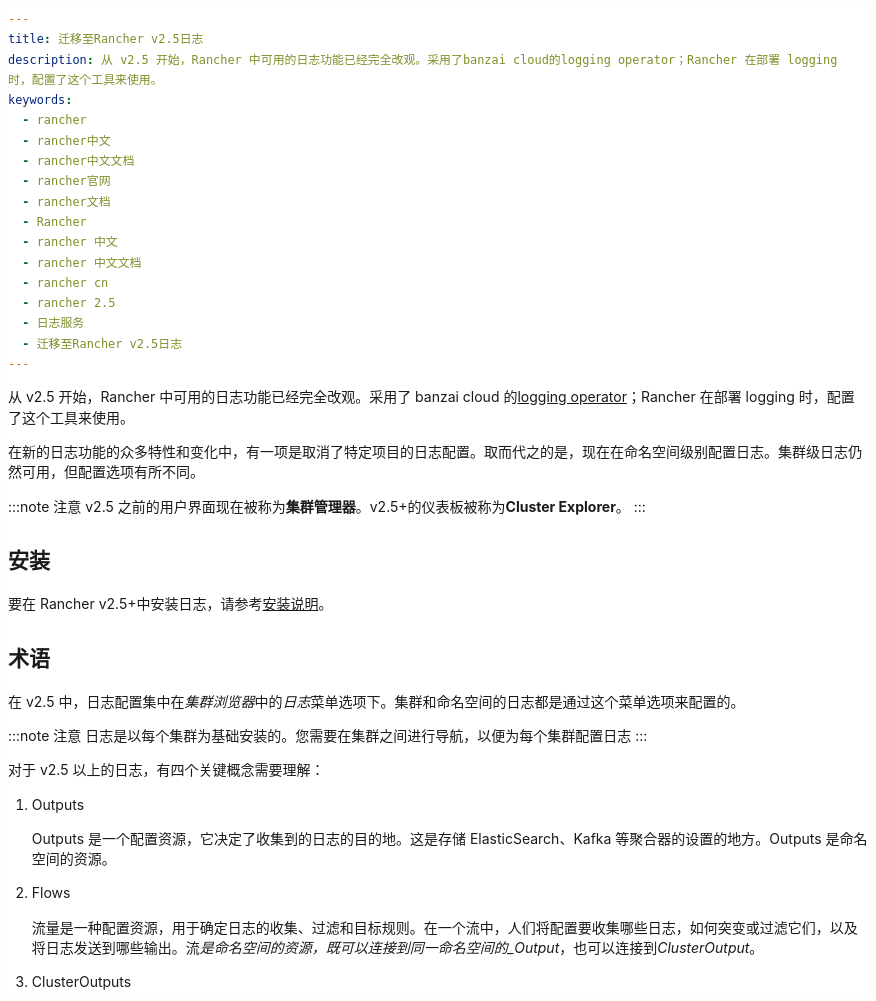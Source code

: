 ```yaml
---
title: 迁移至Rancher v2.5日志
description: 从 v2.5 开始，Rancher 中可用的日志功能已经完全改观。采用了banzai cloud的logging operator；Rancher 在部署 logging 时，配置了这个工具来使用。
keywords:
  - rancher
  - rancher中文
  - rancher中文文档
  - rancher官网
  - rancher文档
  - Rancher
  - rancher 中文
  - rancher 中文文档
  - rancher cn
  - rancher 2.5
  - 日志服务
  - 迁移至Rancher v2.5日志
---
```


从 v2.5 开始，Rancher 中可用的日志功能已经完全改观。采用了 banzai cloud 的[logging operator](https://github.com/banzaicloud/logging-operator)；Rancher 在部署 logging 时，配置了这个工具来使用。

在新的日志功能的众多特性和变化中，有一项是取消了特定项目的日志配置。取而代之的是，现在在命名空间级别配置日志。集群级日志仍然可用，但配置选项有所不同。

:::note 注意
v2.5 之前的用户界面现在被称为**集群管理器**。v2.5+的仪表板被称为**Cluster Explorer**。
:::

## 安装

要在 Rancher v2.5+中安装日志，请参考[安装说明](/docs/rancher2/logging/2.5/_index)。

## 术语

在 v2.5 中，日志配置集中在*集群浏览器*中的*日志*菜单选项下。集群和命名空间的日志都是通过这个菜单选项来配置的。

:::note 注意
日志是以每个集群为基础安装的。您需要在集群之间进行导航，以便为每个集群配置日志
:::

对于 v2.5 以上的日志，有四个关键概念需要理解：

1. Outputs

   Outputs 是一个配置资源，它决定了收集到的日志的目的地。这是存储 ElasticSearch、Kafka 等聚合器的设置的地方。Outputs 是命名空间的资源。

2. Flows

   流量是一种配置资源，用于确定日志的收集、过滤和目标规则。在一个流中，人们将配置要收集哪些日志，如何突变或过滤它们，以及将日志发送到哪些输出。流*是命名空间的资源，既可以连接到同一命名空间的\_Output*，也可以连接到*ClusterOutput*。

3. ClusterOutputs
